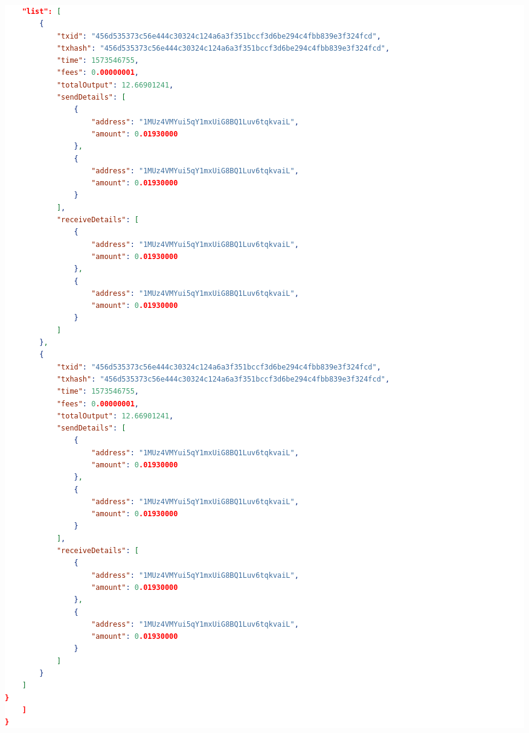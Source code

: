 ```json
    "list": [
        {
            "txid": "456d535373c56e444c30324c124a6a3f351bccf3d6be294c4fbb839e3f324fcd",
            "txhash": "456d535373c56e444c30324c124a6a3f351bccf3d6be294c4fbb839e3f324fcd",
            "time": 1573546755,
            "fees": 0.00000001,
            "totalOutput": 12.66901241,
            "sendDetails": [
                {
                    "address": "1MUz4VMYui5qY1mxUiG8BQ1Luv6tqkvaiL",
                    "amount": 0.01930000
                },
                {
                    "address": "1MUz4VMYui5qY1mxUiG8BQ1Luv6tqkvaiL",
                    "amount": 0.01930000
                }
            ],
            "receiveDetails": [
                {
                    "address": "1MUz4VMYui5qY1mxUiG8BQ1Luv6tqkvaiL",
                    "amount": 0.01930000
                },
                {
                    "address": "1MUz4VMYui5qY1mxUiG8BQ1Luv6tqkvaiL",
                    "amount": 0.01930000
                }
            ]
        },
        {
            "txid": "456d535373c56e444c30324c124a6a3f351bccf3d6be294c4fbb839e3f324fcd",
            "txhash": "456d535373c56e444c30324c124a6a3f351bccf3d6be294c4fbb839e3f324fcd",
            "time": 1573546755,
            "fees": 0.00000001,
            "totalOutput": 12.66901241,
            "sendDetails": [
                {
                    "address": "1MUz4VMYui5qY1mxUiG8BQ1Luv6tqkvaiL",
                    "amount": 0.01930000
                },
                {
                    "address": "1MUz4VMYui5qY1mxUiG8BQ1Luv6tqkvaiL",
                    "amount": 0.01930000
                }
            ],
            "receiveDetails": [
                {
                    "address": "1MUz4VMYui5qY1mxUiG8BQ1Luv6tqkvaiL",
                    "amount": 0.01930000
                },
                {
                    "address": "1MUz4VMYui5qY1mxUiG8BQ1Luv6tqkvaiL",
                    "amount": 0.01930000
                }
            ]
        }
    ]
}
    ]
}

```
